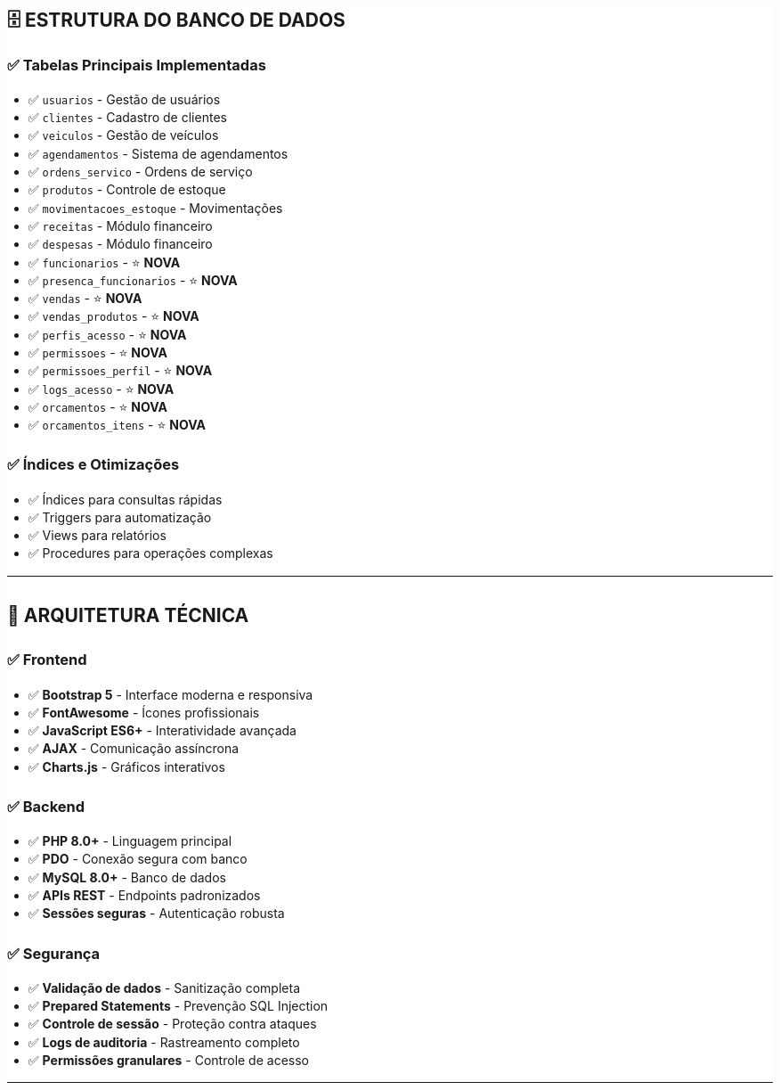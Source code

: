 
## 🗄️ **ESTRUTURA DO BANCO DE DADOS**

### ✅ **Tabelas Principais Implementadas**
- ✅ `usuarios` - Gestão de usuários
- ✅ `clientes` - Cadastro de clientes
- ✅ `veiculos` - Gestão de veículos
- ✅ `agendamentos` - Sistema de agendamentos
- ✅ `ordens_servico` - Ordens de serviço
- ✅ `produtos` - Controle de estoque
- ✅ `movimentacoes_estoque` - Movimentações
- ✅ `receitas` - Módulo financeiro
- ✅ `despesas` - Módulo financeiro
- ✅ `funcionarios` - ⭐ **NOVA**
- ✅ `presenca_funcionarios` - ⭐ **NOVA**
- ✅ `vendas` - ⭐ **NOVA**
- ✅ `vendas_produtos` - ⭐ **NOVA**
- ✅ `perfis_acesso` - ⭐ **NOVA**
- ✅ `permissoes` - ⭐ **NOVA**
- ✅ `permissoes_perfil` - ⭐ **NOVA**
- ✅ `logs_acesso` - ⭐ **NOVA**
- ✅ `orcamentos` - ⭐ **NOVA**
- ✅ `orcamentos_itens` - ⭐ **NOVA**

### ✅ **Índices e Otimizações**
- ✅ Índices para consultas rápidas
- ✅ Triggers para automatização
- ✅ Views para relatórios
- ✅ Procedures para operações complexas

---

## 🔧 **ARQUITETURA TÉCNICA**

### ✅ **Frontend**
- ✅ **Bootstrap 5** - Interface moderna e responsiva
- ✅ **FontAwesome** - Ícones profissionais
- ✅ **JavaScript ES6+** - Interatividade avançada
- ✅ **AJAX** - Comunicação assíncrona
- ✅ **Charts.js** - Gráficos interativos

### ✅ **Backend**
- ✅ **PHP 8.0+** - Linguagem principal
- ✅ **PDO** - Conexão segura com banco
- ✅ **MySQL 8.0+** - Banco de dados
- ✅ **APIs REST** - Endpoints padronizados
- ✅ **Sessões seguras** - Autenticação robusta

### ✅ **Segurança**
- ✅ **Validação de dados** - Sanitização completa
- ✅ **Prepared Statements** - Prevenção SQL Injection
- ✅ **Controle de sessão** - Proteção contra ataques
- ✅ **Logs de auditoria** - Rastreamento completo
- ✅ **Permissões granulares** - Controle de acesso

---
